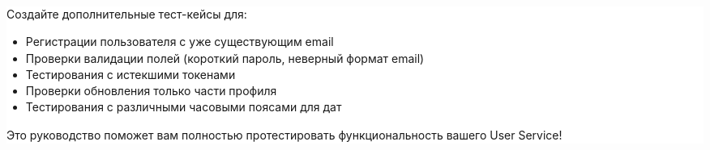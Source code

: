 Создайте дополнительные тест-кейсы для:

- Регистрации пользователя с уже существующим email
- Проверки валидации полей (короткий пароль, неверный формат email)
- Тестирования с истекшими токенами
- Проверки обновления только части профиля
- Тестирования с различными часовыми поясами для дат

Это руководство поможет вам полностью протестировать функциональность вашего User Service!
